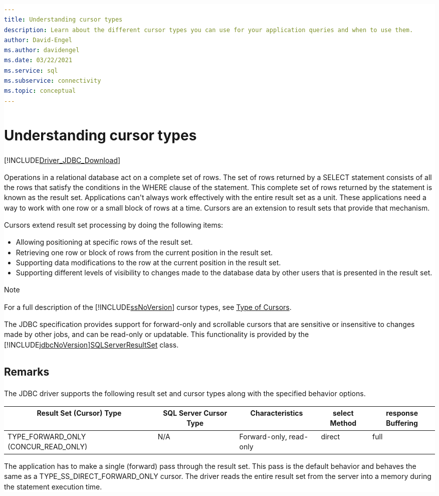 ```yaml
---
title: Understanding cursor types
description: Learn about the different cursor types you can use for your application queries and when to use them.
author: David-Engel
ms.author: davidengel
ms.date: 03/22/2021
ms.service: sql
ms.subservice: connectivity
ms.topic: conceptual
---
```

# Understanding cursor types

[!INCLUDE[Driver_JDBC_Download](../../includes/driver_jdbc_download.md)]

Operations in a relational database act on a complete set of rows. The set of rows returned by a SELECT statement consists of all the rows that satisfy the conditions in the WHERE clause of the statement. This complete set of rows returned by the statement is known as the result set. Applications can't always work effectively with the entire result set as a unit. These applications need a way to work with one row or a small block of rows at a time. Cursors are an extension to result sets that provide that mechanism.

Cursors extend result set processing by doing the following items:

- Allowing positioning at specific rows of the result set.
- Retrieving one row or block of rows from the current position in the result set.
- Supporting data modifications to the row at the current position in the result set.
- Supporting different levels of visibility to changes made to the database data by other users that is presented in the result set.

> [!NOTE]
> For a full description of the [!INCLUDE[ssNoVersion](../../includes/ssnoversion-md.md)] cursor types, see [Type of Cursors](../../relational-databases/cursors.md#type-of-cursors).

The JDBC specification provides support for forward-only and scrollable cursors that are sensitive or insensitive to changes made by other jobs, and can be read-only or updatable. This functionality is provided by the [!INCLUDE[jdbcNoVersion](../../includes/jdbcnoversion_md.md)][SQLServerResultSet](reference/sqlserverresultset-class.md) class.

## Remarks

The JDBC driver supports the following result set and cursor types along with the specified behavior options.

|Result Set (Cursor) Type|SQL Server Cursor Type|Characteristics|select Method|response Buffering|
|------------------------------------|----------------------------|---------------------|-----------------------|----------------------------|
|TYPE_FORWARD_ONLY (CONCUR_READ_ONLY)|N/A|Forward-only, read-only|direct|full|

The application has to make a single (forward) pass through the result set. This pass is the default behavior and behaves the same as a TYPE_SS_DIRECT_FORWARD_ONLY cursor. The driver reads the entire result set from the server into a memory during the statement execution time.
